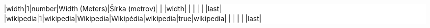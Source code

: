 |width|1|number|Width (Meters)|Šírka (metrov)| | |width| | | | | |last|
|wikipedia|1|wikipedia|Wikipedia|Wikipédia|wikipedia|true|wikipedia| | | | | |last|
